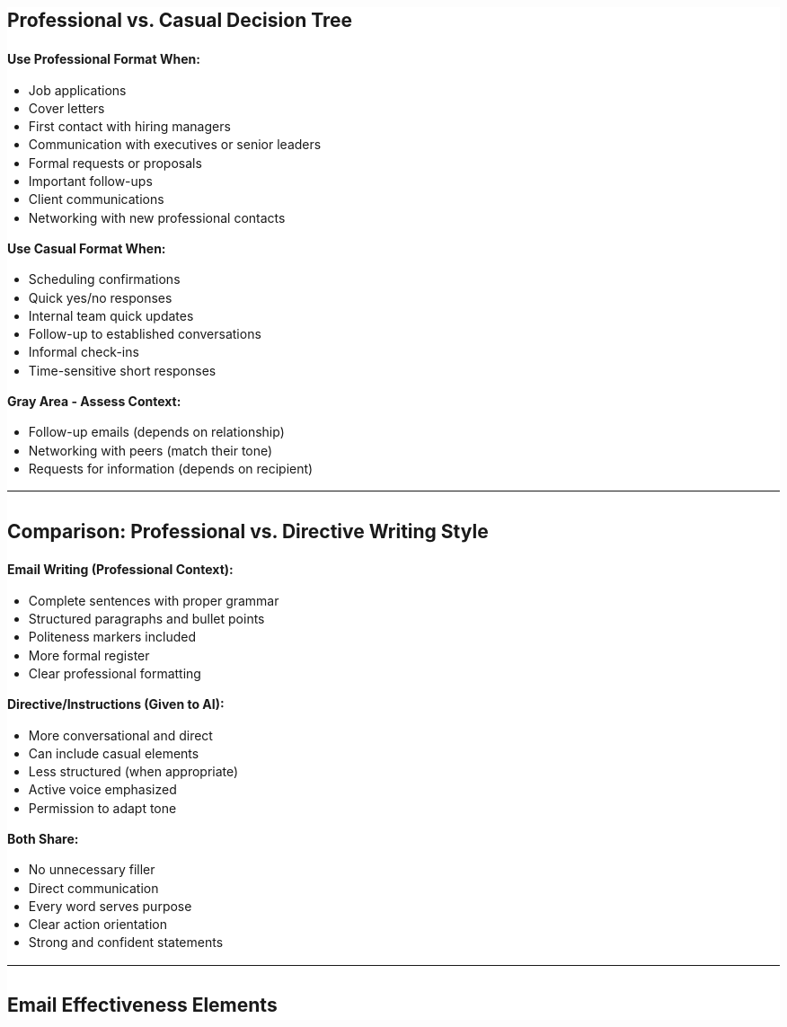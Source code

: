 ## Professional vs. Casual Decision Tree

**Use Professional Format When:**
- Job applications
- Cover letters
- First contact with hiring managers
- Communication with executives or senior leaders
- Formal requests or proposals
- Important follow-ups
- Client communications
- Networking with new professional contacts

**Use Casual Format When:**
- Scheduling confirmations
- Quick yes/no responses
- Internal team quick updates
- Follow-up to established conversations
- Informal check-ins
- Time-sensitive short responses

**Gray Area - Assess Context:**
- Follow-up emails (depends on relationship)
- Networking with peers (match their tone)
- Requests for information (depends on recipient)

---

## Comparison: Professional vs. Directive Writing Style

**Email Writing (Professional Context):**
- Complete sentences with proper grammar
- Structured paragraphs and bullet points
- Politeness markers included
- More formal register
- Clear professional formatting

**Directive/Instructions (Given to AI):**
- More conversational and direct
- Can include casual elements
- Less structured (when appropriate)
- Active voice emphasized
- Permission to adapt tone

**Both Share:**
- No unnecessary filler
- Direct communication
- Every word serves purpose
- Clear action orientation
- Strong and confident statements

---

## Email Effectiveness Elements
